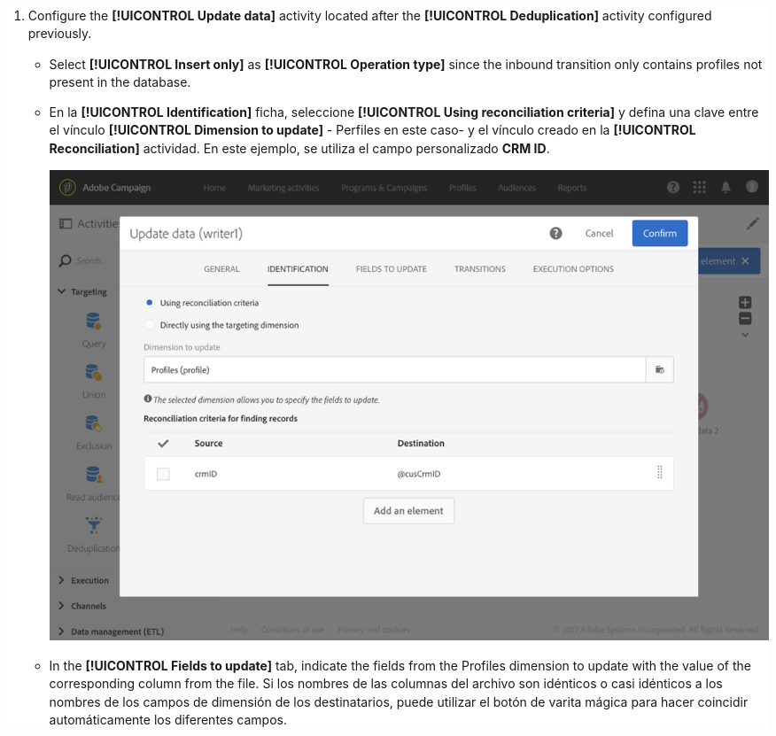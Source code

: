 
1. Configure the **[!UICONTROL Update data]** activity located after the **[!UICONTROL Deduplication]** activity configured previously.

   * Select **[!UICONTROL Insert only]** as **[!UICONTROL Operation type]** since the inbound transition only contains profiles not present in the database.
   * En la **[!UICONTROL Identification]** ficha, seleccione **[!UICONTROL Using reconciliation criteria]** y defina una clave entre el vínculo **[!UICONTROL Dimension to update]** - Perfiles en este caso- y el vínculo creado en la **[!UICONTROL Reconciliation]** actividad. En este ejemplo, se utiliza el campo personalizado **CRM ID**.

      ![](assets/import_template_example6.png)

   * In the **[!UICONTROL Fields to update]** tab, indicate the fields from the Profiles dimension to update with the value of the corresponding column from the file. Si los nombres de las columnas del archivo son idénticos o casi idénticos a los nombres de los campos de dimensión de los destinatarios, puede utilizar el botón de varita mágica para hacer coincidir automáticamente los diferentes campos.
